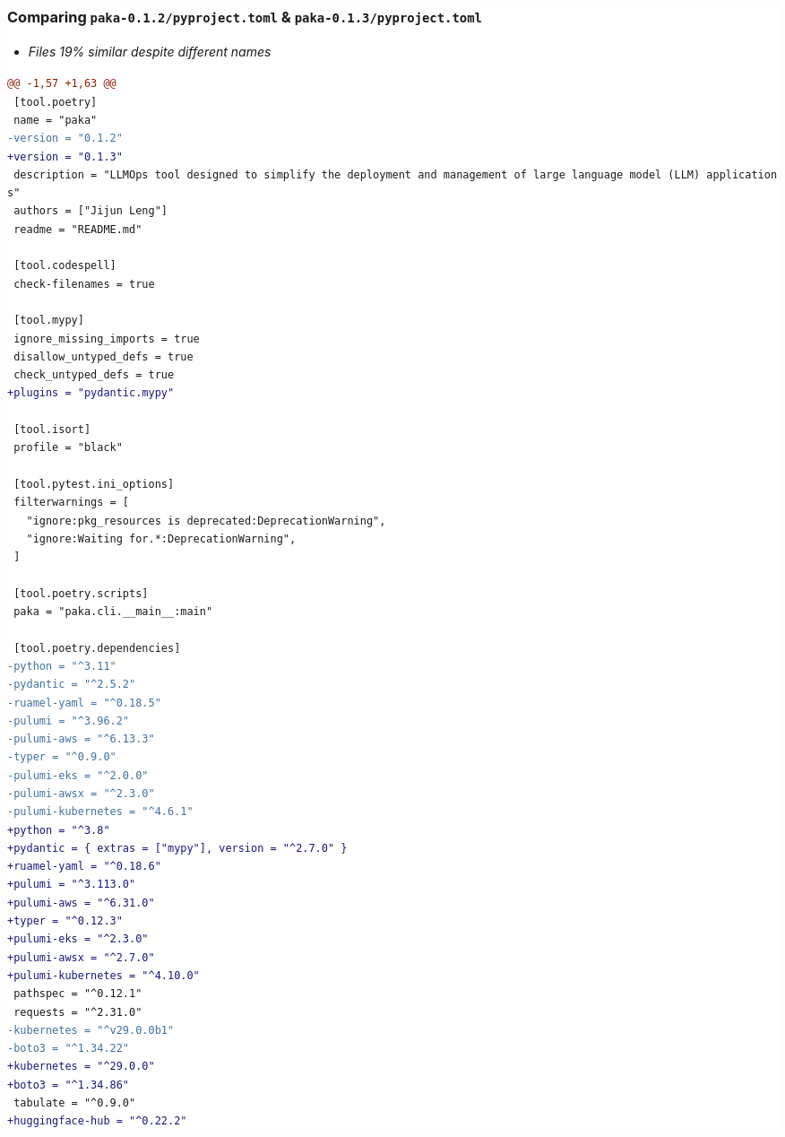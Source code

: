 ### Comparing `paka-0.1.2/pyproject.toml` & `paka-0.1.3/pyproject.toml`

 * *Files 19% similar despite different names*

```diff
@@ -1,57 +1,63 @@
 [tool.poetry]
 name = "paka"
-version = "0.1.2"
+version = "0.1.3"
 description = "LLMOps tool designed to simplify the deployment and management of large language model (LLM) applications"
 authors = ["Jijun Leng"]
 readme = "README.md"
 
 [tool.codespell]
 check-filenames = true
 
 [tool.mypy]
 ignore_missing_imports = true
 disallow_untyped_defs = true
 check_untyped_defs = true
+plugins = "pydantic.mypy"
 
 [tool.isort]
 profile = "black"
 
 [tool.pytest.ini_options]
 filterwarnings = [
   "ignore:pkg_resources is deprecated:DeprecationWarning",
   "ignore:Waiting for.*:DeprecationWarning",
 ]
 
 [tool.poetry.scripts]
 paka = "paka.cli.__main__:main"
 
 [tool.poetry.dependencies]
-python = "^3.11"
-pydantic = "^2.5.2"
-ruamel-yaml = "^0.18.5"
-pulumi = "^3.96.2"
-pulumi-aws = "^6.13.3"
-typer = "^0.9.0"
-pulumi-eks = "^2.0.0"
-pulumi-awsx = "^2.3.0"
-pulumi-kubernetes = "^4.6.1"
+python = "^3.8"
+pydantic = { extras = ["mypy"], version = "^2.7.0" }
+ruamel-yaml = "^0.18.6"
+pulumi = "^3.113.0"
+pulumi-aws = "^6.31.0"
+typer = "^0.12.3"
+pulumi-eks = "^2.3.0"
+pulumi-awsx = "^2.7.0"
+pulumi-kubernetes = "^4.10.0"
 pathspec = "^0.12.1"
 requests = "^2.31.0"
-kubernetes = "^v29.0.0b1"
-boto3 = "^1.34.22"
+kubernetes = "^29.0.0"
+boto3 = "^1.34.86"
 tabulate = "^0.9.0"
+huggingface-hub = "^0.22.2"
```